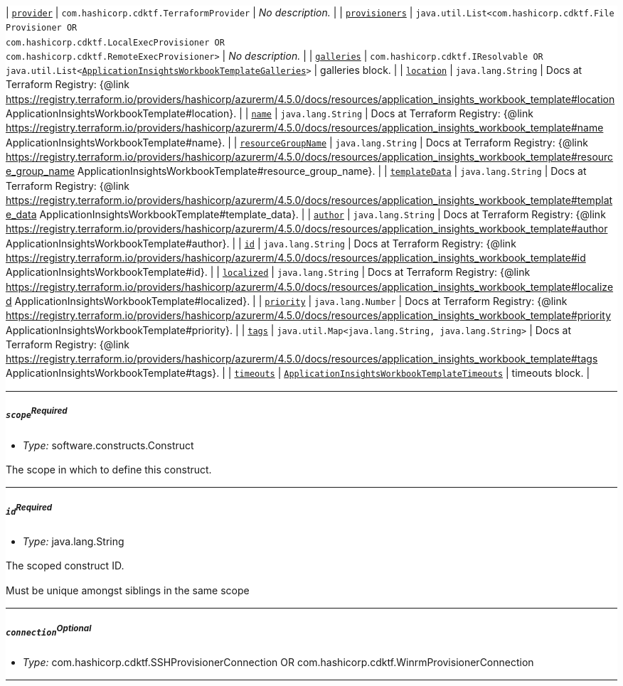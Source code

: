 | <code><a href="#@cdktf/provider-azurerm.applicationInsightsWorkbookTemplate.ApplicationInsightsWorkbookTemplate.Initializer.parameter.provider">provider</a></code> | <code>com.hashicorp.cdktf.TerraformProvider</code> | *No description.* |
| <code><a href="#@cdktf/provider-azurerm.applicationInsightsWorkbookTemplate.ApplicationInsightsWorkbookTemplate.Initializer.parameter.provisioners">provisioners</a></code> | <code>java.util.List<com.hashicorp.cdktf.FileProvisioner OR com.hashicorp.cdktf.LocalExecProvisioner OR com.hashicorp.cdktf.RemoteExecProvisioner></code> | *No description.* |
| <code><a href="#@cdktf/provider-azurerm.applicationInsightsWorkbookTemplate.ApplicationInsightsWorkbookTemplate.Initializer.parameter.galleries">galleries</a></code> | <code>com.hashicorp.cdktf.IResolvable OR java.util.List<<a href="#@cdktf/provider-azurerm.applicationInsightsWorkbookTemplate.ApplicationInsightsWorkbookTemplateGalleries">ApplicationInsightsWorkbookTemplateGalleries</a>></code> | galleries block. |
| <code><a href="#@cdktf/provider-azurerm.applicationInsightsWorkbookTemplate.ApplicationInsightsWorkbookTemplate.Initializer.parameter.location">location</a></code> | <code>java.lang.String</code> | Docs at Terraform Registry: {@link https://registry.terraform.io/providers/hashicorp/azurerm/4.5.0/docs/resources/application_insights_workbook_template#location ApplicationInsightsWorkbookTemplate#location}. |
| <code><a href="#@cdktf/provider-azurerm.applicationInsightsWorkbookTemplate.ApplicationInsightsWorkbookTemplate.Initializer.parameter.name">name</a></code> | <code>java.lang.String</code> | Docs at Terraform Registry: {@link https://registry.terraform.io/providers/hashicorp/azurerm/4.5.0/docs/resources/application_insights_workbook_template#name ApplicationInsightsWorkbookTemplate#name}. |
| <code><a href="#@cdktf/provider-azurerm.applicationInsightsWorkbookTemplate.ApplicationInsightsWorkbookTemplate.Initializer.parameter.resourceGroupName">resourceGroupName</a></code> | <code>java.lang.String</code> | Docs at Terraform Registry: {@link https://registry.terraform.io/providers/hashicorp/azurerm/4.5.0/docs/resources/application_insights_workbook_template#resource_group_name ApplicationInsightsWorkbookTemplate#resource_group_name}. |
| <code><a href="#@cdktf/provider-azurerm.applicationInsightsWorkbookTemplate.ApplicationInsightsWorkbookTemplate.Initializer.parameter.templateData">templateData</a></code> | <code>java.lang.String</code> | Docs at Terraform Registry: {@link https://registry.terraform.io/providers/hashicorp/azurerm/4.5.0/docs/resources/application_insights_workbook_template#template_data ApplicationInsightsWorkbookTemplate#template_data}. |
| <code><a href="#@cdktf/provider-azurerm.applicationInsightsWorkbookTemplate.ApplicationInsightsWorkbookTemplate.Initializer.parameter.author">author</a></code> | <code>java.lang.String</code> | Docs at Terraform Registry: {@link https://registry.terraform.io/providers/hashicorp/azurerm/4.5.0/docs/resources/application_insights_workbook_template#author ApplicationInsightsWorkbookTemplate#author}. |
| <code><a href="#@cdktf/provider-azurerm.applicationInsightsWorkbookTemplate.ApplicationInsightsWorkbookTemplate.Initializer.parameter.id">id</a></code> | <code>java.lang.String</code> | Docs at Terraform Registry: {@link https://registry.terraform.io/providers/hashicorp/azurerm/4.5.0/docs/resources/application_insights_workbook_template#id ApplicationInsightsWorkbookTemplate#id}. |
| <code><a href="#@cdktf/provider-azurerm.applicationInsightsWorkbookTemplate.ApplicationInsightsWorkbookTemplate.Initializer.parameter.localized">localized</a></code> | <code>java.lang.String</code> | Docs at Terraform Registry: {@link https://registry.terraform.io/providers/hashicorp/azurerm/4.5.0/docs/resources/application_insights_workbook_template#localized ApplicationInsightsWorkbookTemplate#localized}. |
| <code><a href="#@cdktf/provider-azurerm.applicationInsightsWorkbookTemplate.ApplicationInsightsWorkbookTemplate.Initializer.parameter.priority">priority</a></code> | <code>java.lang.Number</code> | Docs at Terraform Registry: {@link https://registry.terraform.io/providers/hashicorp/azurerm/4.5.0/docs/resources/application_insights_workbook_template#priority ApplicationInsightsWorkbookTemplate#priority}. |
| <code><a href="#@cdktf/provider-azurerm.applicationInsightsWorkbookTemplate.ApplicationInsightsWorkbookTemplate.Initializer.parameter.tags">tags</a></code> | <code>java.util.Map<java.lang.String, java.lang.String></code> | Docs at Terraform Registry: {@link https://registry.terraform.io/providers/hashicorp/azurerm/4.5.0/docs/resources/application_insights_workbook_template#tags ApplicationInsightsWorkbookTemplate#tags}. |
| <code><a href="#@cdktf/provider-azurerm.applicationInsightsWorkbookTemplate.ApplicationInsightsWorkbookTemplate.Initializer.parameter.timeouts">timeouts</a></code> | <code><a href="#@cdktf/provider-azurerm.applicationInsightsWorkbookTemplate.ApplicationInsightsWorkbookTemplateTimeouts">ApplicationInsightsWorkbookTemplateTimeouts</a></code> | timeouts block. |

---

##### `scope`<sup>Required</sup> <a name="scope" id="@cdktf/provider-azurerm.applicationInsightsWorkbookTemplate.ApplicationInsightsWorkbookTemplate.Initializer.parameter.scope"></a>

- *Type:* software.constructs.Construct

The scope in which to define this construct.

---

##### `id`<sup>Required</sup> <a name="id" id="@cdktf/provider-azurerm.applicationInsightsWorkbookTemplate.ApplicationInsightsWorkbookTemplate.Initializer.parameter.id"></a>

- *Type:* java.lang.String

The scoped construct ID.

Must be unique amongst siblings in the same scope

---

##### `connection`<sup>Optional</sup> <a name="connection" id="@cdktf/provider-azurerm.applicationInsightsWorkbookTemplate.ApplicationInsightsWorkbookTemplate.Initializer.parameter.connection"></a>

- *Type:* com.hashicorp.cdktf.SSHProvisionerConnection OR com.hashicorp.cdktf.WinrmProvisionerConnection

---